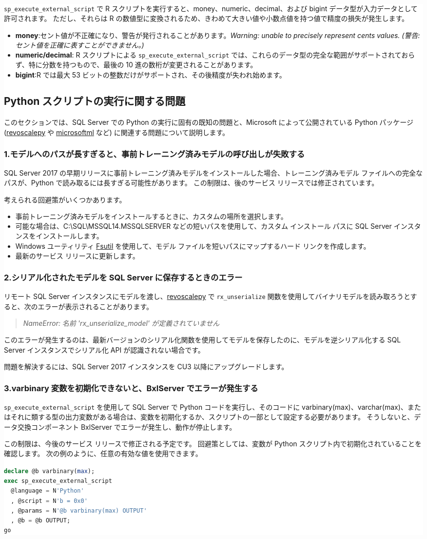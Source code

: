 `sp_execute_external_script` で R スクリプトを実行すると、money、numeric、decimal、および bigint データ型が入力データとして許可されます。 ただし、それらは R の数値型に変換されるため、きわめて大きい値や小数点値を持つ値で精度の損失が発生します。

+ **money**:セント値が不正確になり、警告が発行されることがあります。*Warning: unable to precisely represent cents values. (警告: セント値を正確に表すことができません。)*  
+ **numeric/decimal**: R スクリプトによる `sp_execute_external_script` では、これらのデータ型の完全な範囲がサポートされておらず、特に分数を持つもので、最後の 10 進の数桁が変更されることがあります。
+ **bigint**:R では最大 53 ビットの整数だけがサポートされ、その後精度が失われ始めます。

## <a name="python-script-execution-issues"></a>Python スクリプトの実行に関する問題

このセクションでは、SQL Server での Python の実行に固有の既知の問題と、Microsoft によって公開されている Python パッケージ ([revoscalepy](https://docs.microsoft.com/r-server/python-reference/revoscalepy/revoscalepy-package) や [microsoftml](https://docs.microsoft.com/r-server/python-reference/microsoftml/microsoftml-package) など) に関連する問題について説明します。

### <a name="1-call-to-pretrained-model-fails-if-path-to-model-is-too-long"></a>1.モデルへのパスが長すぎると、事前トレーニング済みモデルの呼び出しが失敗する

SQL Server 2017 の早期リリースに事前トレーニング済みモデルをインストールした場合、トレーニング済みモデル ファイルへの完全なパスが、Python で読み取るには長すぎる可能性があります。 この制限は、後のサービス リリースでは修正されています。

考えられる回避策がいくつかあります。

+ 事前トレーニング済みモデルをインストールするときに、カスタムの場所を選択します。
+ 可能な場合は、C:\SQL\MSSQL14.MSSQLSERVER などの短いパスを使用して、カスタム インストール パスに SQL Server インスタンスをインストールします。
+ Windows ユーティリティ [Fsutil](https://technet.microsoft.com/library/cc788097(v=ws.11).aspx) を使用して、モデル ファイルを短いパスにマップするハード リンクを作成します。
+ 最新のサービス リリースに更新します。

### <a name="2-error-when-saving-serialized-model-to-sql-server"></a>2.シリアル化されたモデルを SQL Server に保存するときのエラー

リモート SQL Server インスタンスにモデルを渡し、[revoscalepy](https://docs.microsoft.com/machine-learning-server/python-reference/revoscalepy/revoscalepy-package) で `rx_unserialize` 関数を使用してバイナリモデルを読み取ろうとすると、次のエラーが表示されることがあります。 

> *NameError: 名前 'rx_unserialize_model' が定義されていません*

このエラーが発生するのは、最新バージョンのシリアル化関数を使用してモデルを保存したのに、モデルを逆シリアル化する SQL Server インスタンスでシリアル化 API が認識されない場合です。

問題を解決するには、SQL Server 2017 インスタンスを CU3 以降にアップグレードします。

### <a name="3-failure-to-initialize-a-varbinary-variable-causes-an-error-in-bxlserver"></a>3.varbinary 変数を初期化できないと、BxlServer でエラーが発生する

`sp_execute_external_script` を使用して SQL Server で Python コードを実行し、そのコードに varbinary(max)、varchar(max)、またはそれに類する型の出力変数がある場合は、変数を初期化するか、スクリプトの一部として設定する必要があります。 そうしないと、データ交換コンポーネント BxlServer でエラーが発生し、動作が停止します。

この制限は、今後のサービス リリースで修正される予定です。 回避策としては、変数が Python スクリプト内で初期化されていることを確認します。 次の例のように、任意の有効な値を使用できます。

```sql
declare @b varbinary(max);
exec sp_execute_external_script
  @language = N'Python'
  , @script = N'b = 0x0'
  , @params = N'@b varbinary(max) OUTPUT'
  , @b = @b OUTPUT;
go
```
